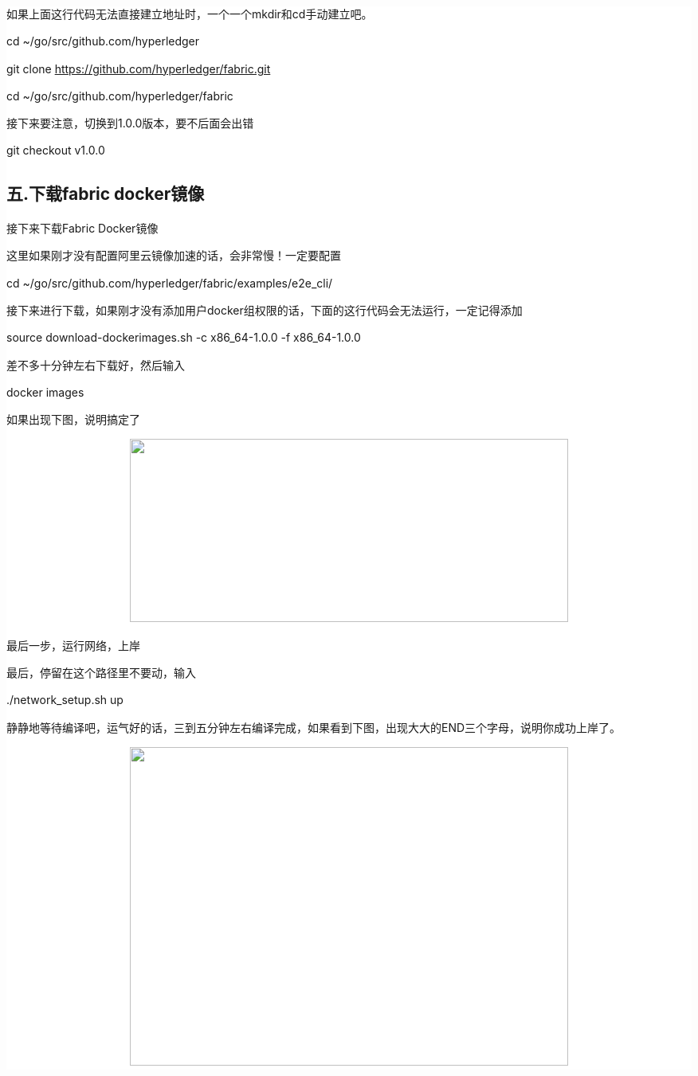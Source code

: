 如果上面这行代码无法直接建立地址时，一个一个mkdir和cd手动建立吧。

cd ~/go/src/github.com/hyperledger

git clone https://github.com/hyperledger/fabric.git

cd ~/go/src/github.com/hyperledger/fabric 

接下来要注意，切换到1.0.0版本，要不后面会出错

git checkout v1.0.0

## 五.下载fabric docker镜像

接下来下载Fabric Docker镜像

这里如果刚才没有配置阿里云镜像加速的话，会非常慢！一定要配置

cd ~/go/src/github.com/hyperledger/fabric/examples/e2e_cli/

接下来进行下载，如果刚才没有添加用户docker组权限的话，下面的这行代码会无法运行，一定记得添加

source download-dockerimages.sh -c x86_64-1.0.0 -f x86_64-1.0.0

差不多十分钟左右下载好，然后输入

docker images

如果出现下图，说明搞定了

<div align="center">
<img src="https://img-blog.csdn.net/20171026195419555?watermark/2/text/aHR0cDovL2Jsb2cuY3Nkbi5uZXQvc281NDE4NDE4/font/5a6L5L2T/fontsize/400/fill/I0JBQkFCMA==/dissolve/70/gravity/SouthEast" height="230" width="550">
</div>

最后一步，运行网络，上岸

最后，停留在这个路径里不要动，输入

./network_setup.sh up

静静地等待编译吧，运气好的话，三到五分钟左右编译完成，如果看到下图，出现大大的END三个字母，说明你成功上岸了。

<div align="center">
<img src="https://img-blog.csdnimg.cn/20190109184729978.png?x-oss-process=image/watermark,type_ZmFuZ3poZW5naGVpdGk,shadow_10,text_aHR0cHM6Ly9ibG9nLmNzZG4ubmV0L25pdWthb3lpbmc2Njc0,size_16,color_FFFFFF,t_70" height="400" width="550">
</div>


